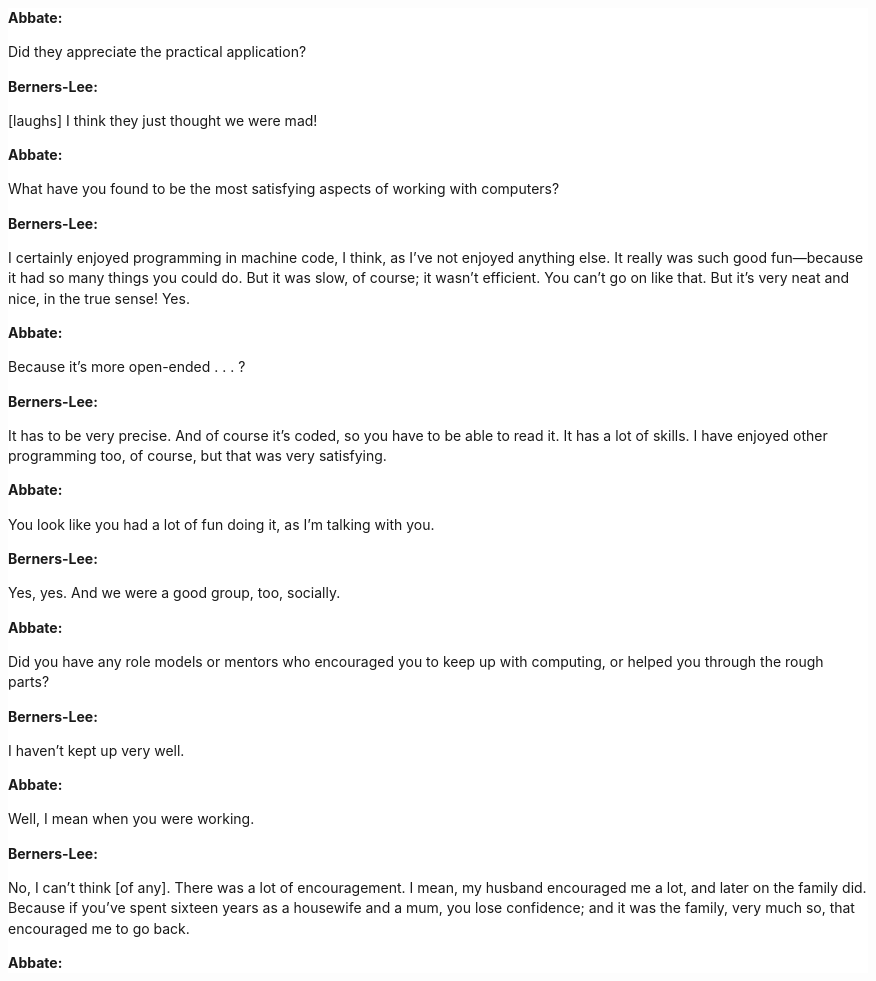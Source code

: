 **Abbate:**

Did they appreciate the practical application?

**Berners-Lee:**

\[laughs\] I think they just thought we were mad\!

**Abbate:**

What have you found to be the most satisfying aspects of working with
computers?

**Berners-Lee:**

I certainly enjoyed programming in machine code, I think, as I’ve not
enjoyed anything else. It really was such good fun—because it had so
many things you could do. But it was slow, of course; it wasn’t
efficient. You can’t go on like that. But it’s very neat and nice, in
the true sense\! Yes.

**Abbate:**

Because it’s more open-ended . . . ?

**Berners-Lee:**

It has to be very precise. And of course it’s coded, so you have to be
able to read it. It has a lot of skills. I have enjoyed other
programming too, of course, but that was very satisfying.

**Abbate:**

You look like you had a lot of fun doing it, as I’m talking with you.

**Berners-Lee:**

Yes, yes. And we were a good group, too, socially.

**Abbate:**

Did you have any role models or mentors who encouraged you to keep up
with computing, or helped you through the rough parts?

**Berners-Lee:**

I haven’t kept up very well.

**Abbate:**

Well, I mean when you were working.

**Berners-Lee:**

No, I can’t think \[of any\]. There was a lot of encouragement. I mean,
my husband encouraged me a lot, and later on the family did. Because if
you’ve spent sixteen years as a housewife and a mum, you lose
confidence; and it was the family, very much so, that encouraged me to
go back.

**Abbate:**
